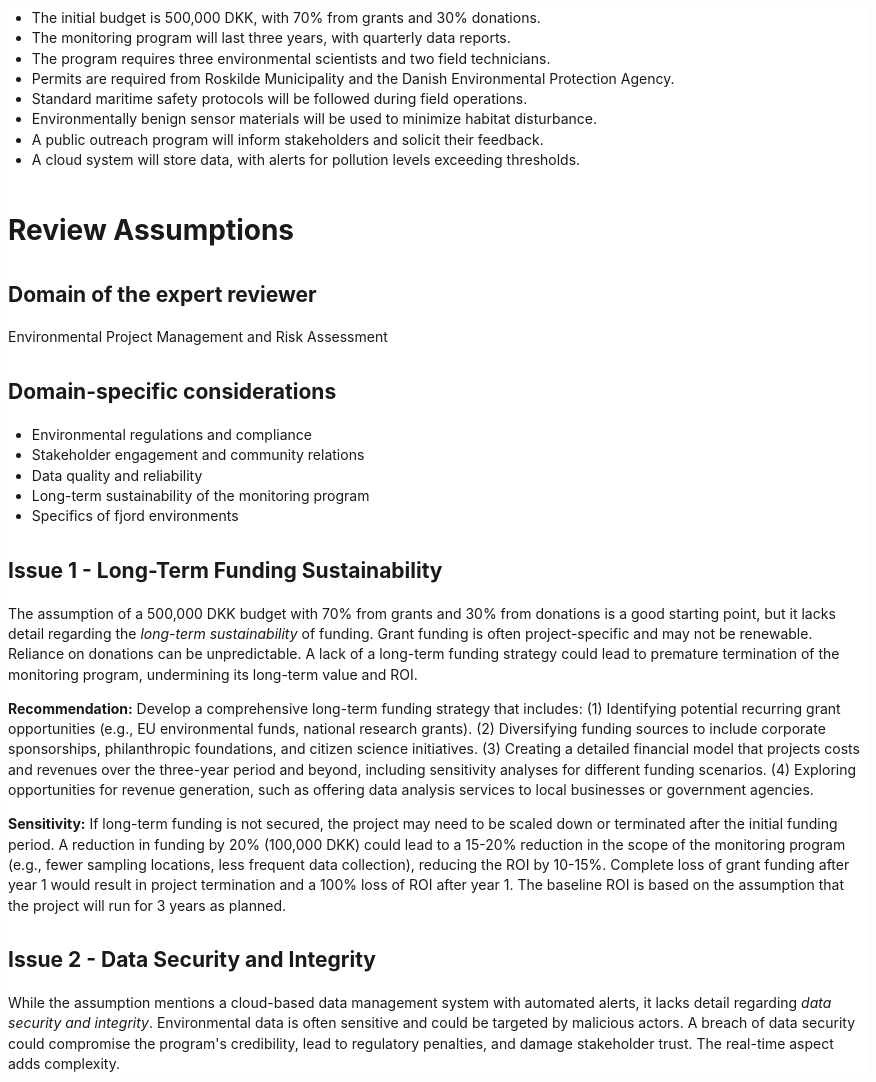 - The initial budget is 500,000 DKK, with 70% from grants and 30% donations.
- The monitoring program will last three years, with quarterly data reports.
- The program requires three environmental scientists and two field technicians.
- Permits are required from Roskilde Municipality and the Danish Environmental Protection Agency.
- Standard maritime safety protocols will be followed during field operations.
- Environmentally benign sensor materials will be used to minimize habitat disturbance.
- A public outreach program will inform stakeholders and solicit their feedback.
- A cloud system will store data, with alerts for pollution levels exceeding thresholds.

# Review Assumptions

## Domain of the expert reviewer
Environmental Project Management and Risk Assessment

## Domain-specific considerations

- Environmental regulations and compliance
- Stakeholder engagement and community relations
- Data quality and reliability
- Long-term sustainability of the monitoring program
- Specifics of fjord environments

## Issue 1 - Long-Term Funding Sustainability
The assumption of a 500,000 DKK budget with 70% from grants and 30% from donations is a good starting point, but it lacks detail regarding the *long-term sustainability* of funding. Grant funding is often project-specific and may not be renewable. Reliance on donations can be unpredictable. A lack of a long-term funding strategy could lead to premature termination of the monitoring program, undermining its long-term value and ROI.

**Recommendation:** Develop a comprehensive long-term funding strategy that includes: (1) Identifying potential recurring grant opportunities (e.g., EU environmental funds, national research grants). (2) Diversifying funding sources to include corporate sponsorships, philanthropic foundations, and citizen science initiatives. (3) Creating a detailed financial model that projects costs and revenues over the three-year period and beyond, including sensitivity analyses for different funding scenarios. (4) Exploring opportunities for revenue generation, such as offering data analysis services to local businesses or government agencies.

**Sensitivity:** If long-term funding is not secured, the project may need to be scaled down or terminated after the initial funding period. A reduction in funding by 20% (100,000 DKK) could lead to a 15-20% reduction in the scope of the monitoring program (e.g., fewer sampling locations, less frequent data collection), reducing the ROI by 10-15%. Complete loss of grant funding after year 1 would result in project termination and a 100% loss of ROI after year 1. The baseline ROI is based on the assumption that the project will run for 3 years as planned.

## Issue 2 - Data Security and Integrity
While the assumption mentions a cloud-based data management system with automated alerts, it lacks detail regarding *data security and integrity*. Environmental data is often sensitive and could be targeted by malicious actors. A breach of data security could compromise the program's credibility, lead to regulatory penalties, and damage stakeholder trust. The real-time aspect adds complexity.
